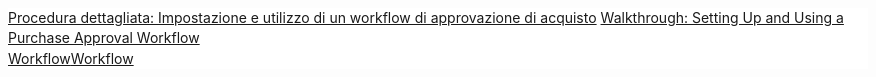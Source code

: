 <span data-ttu-id="765e3-165">[Procedura dettagliata: Impostazione e utilizzo di un workflow di approvazione di acquisto](walkthrough-setting-up-and-using-a-purchase-approval-workflow.md) </span><span class="sxs-lookup"><span data-stu-id="765e3-165">[Walkthrough: Setting Up and Using a Purchase Approval Workflow](walkthrough-setting-up-and-using-a-purchase-approval-workflow.md) </span></span>  
[<span data-ttu-id="765e3-166">Workflow</span><span class="sxs-lookup"><span data-stu-id="765e3-166">Workflow</span></span>](across-workflow.md)   

